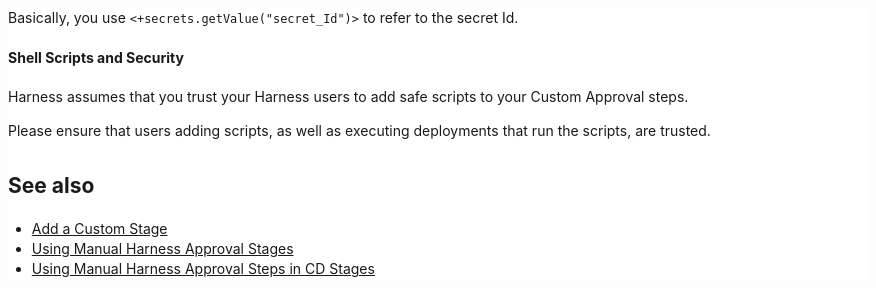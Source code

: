 Basically, you use `<+secrets.getValue("secret_Id")>` to refer to the secret Id.

#### Shell Scripts and Security

Harness assumes that you trust your Harness users to add safe scripts to your Custom Approval steps.

Please ensure that users adding scripts, as well as executing deployments that run the scripts, are trusted.

## See also

* [Add a Custom Stage](../8_Pipelines/add-a-custom-stage.md)
* [Using Manual Harness Approval Stages](adding-harness-approval-stages.md)
* [Using Manual Harness Approval Steps in CD Stages](../../continuous-delivery/x-platform-cd-features/cd-steps/approvals/using-harness-approval-steps-in-cd-stages.md)

